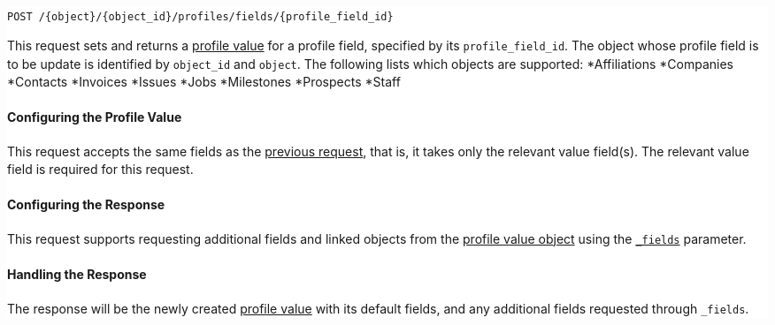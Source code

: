 `POST /{object}/{object_id}/profiles/fields/{profile_field_id}`

This request sets and returns a [profile value](#the-profile-value-object) for a profile field, specified by its
`profile_field_id`. The object whose profile field is to be update is identified by `object_id` and `object`.
The following lists which objects are supported:
*Affiliations
*Companies
*Contacts
*Invoices
*Issues
*Jobs
*Milestones
*Prospects
*Staff

#### Configuring the Profile Value

This request accepts the same fields as the [previous request](#configuring-the-profile-value), that is, it takes only
the relevant value field(s). The relevant value field is required for this request.


#### Configuring the Response

This request supports requesting additional fields and linked objects from the [profile value object](#the-profile-field-object) 
using the [`_fields`](#configuring-the-response-fields) parameter.


#### Handling the Response

The response will be the newly created [profile value](#the-profile-value-object) with its default fields, and any
additional fields requested through `_fields`.
